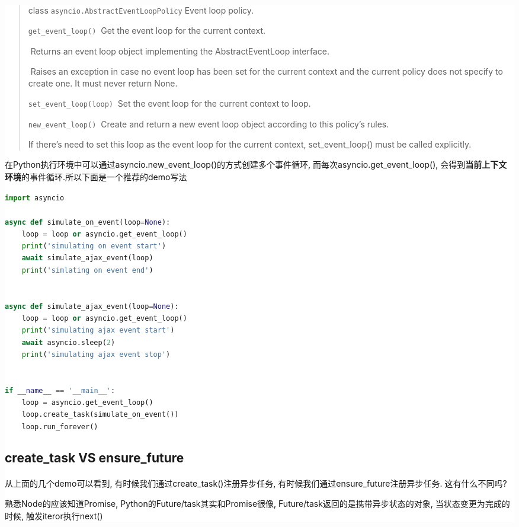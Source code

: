 >   class ``asyncio.AbstractEventLoopPolicy``
>   Event loop policy.
>
>   ``get_event_loop()``
>   ​	Get the event loop for the current context.
>
>   ​	Returns an event loop object implementing the AbstractEventLoop interface.
>
>   ​	Raises an exception in case no event loop has been set for the current context and the current policy does 	not specify to create one. It must never return None.
>
>   ``set_event_loop(loop)``
>   ​	Set the event loop for the current context to loop.
>
>   ``new_event_loop()``
>   ​	Create and return a new event loop object according to this policy’s rules.
>
>   If there’s need to set this loop as the event loop for the current context, set_event_loop() must be called explicitly.
>

在Python执行环境中可以通过asyncio.new_event_loop()的方式创建多个事件循环, 而每次asyncio.get_event_loop(), 会得到**当前上下文环境**的事件循环.所以下面是一个推荐的demo写法

```python
import asyncio

async def simulate_on_event(loop=None):
    loop = loop or asyncio.get_event_loop()
    print('simulating on event start')
    await simulate_ajax_event(loop)
    print('simlating on event end')
    
    
async def simulate_ajax_event(loop=None):
    loop = loop or asyncio.get_event_loop()
    print('simulating ajax event start')
    await asyncio.sleep(2)
    print('simulating ajax event stop')
    
    
if __name__ == '__main__':
    loop = asyncio.get_event_loop()
    loop.create_task(simulate_on_event())
    loop.run_forever()
```

## create_task VS ensure_future

从上面的几个demo可以看到, 有时候我们通过create_task()注册异步任务, 有时候我们通过ensure_future注册异步任务. 这有什么不同吗?

熟悉Node的应该知道Promise, Python的Future/task其实和Promise很像, Future/task返回的是携带异步状态的对象, 当状态变更为完成的时候, 触发iteror执行next()
